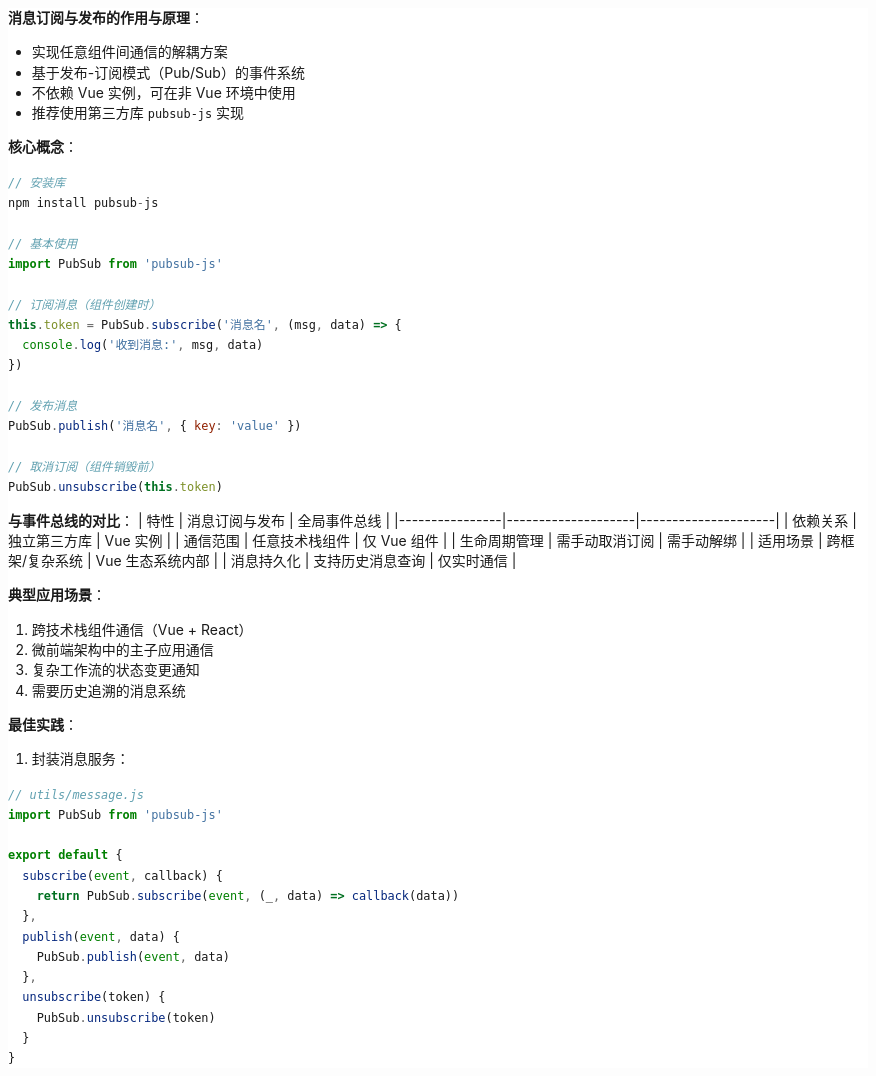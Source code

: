 **消息订阅与发布的作用与原理**：
- 实现任意组件间通信的解耦方案
- 基于发布-订阅模式（Pub/Sub）的事件系统
- 不依赖 Vue 实例，可在非 Vue 环境中使用
- 推荐使用第三方库 `pubsub-js` 实现

**核心概念**：
```javascript
// 安装库
npm install pubsub-js

// 基本使用
import PubSub from 'pubsub-js'

// 订阅消息（组件创建时）
this.token = PubSub.subscribe('消息名', (msg, data) => {
  console.log('收到消息:', msg, data)
})

// 发布消息
PubSub.publish('消息名', { key: 'value' })

// 取消订阅（组件销毁前）
PubSub.unsubscribe(this.token)
```

**与事件总线的对比**：
| 特性            | 消息订阅与发布       | 全局事件总线         |
|----------------|--------------------|---------------------|
| 依赖关系        | 独立第三方库        | Vue 实例           |
| 通信范围        | 任意技术栈组件      | 仅 Vue 组件         |
| 生命周期管理    | 需手动取消订阅      | 需手动解绑         |
| 适用场景        | 跨框架/复杂系统     | Vue 生态系统内部    |
| 消息持久化      | 支持历史消息查询    | 仅实时通信         |

**典型应用场景**：
1. 跨技术栈组件通信（Vue + React）
2. 微前端架构中的主子应用通信
3. 复杂工作流的状态变更通知
4. 需要历史追溯的消息系统

**最佳实践**：
1. 封装消息服务：
```javascript
// utils/message.js
import PubSub from 'pubsub-js'

export default {
  subscribe(event, callback) {
    return PubSub.subscribe(event, (_, data) => callback(data))
  },
  publish(event, data) {
    PubSub.publish(event, data)
  },
  unsubscribe(token) {
    PubSub.unsubscribe(token)
  }
}
```
